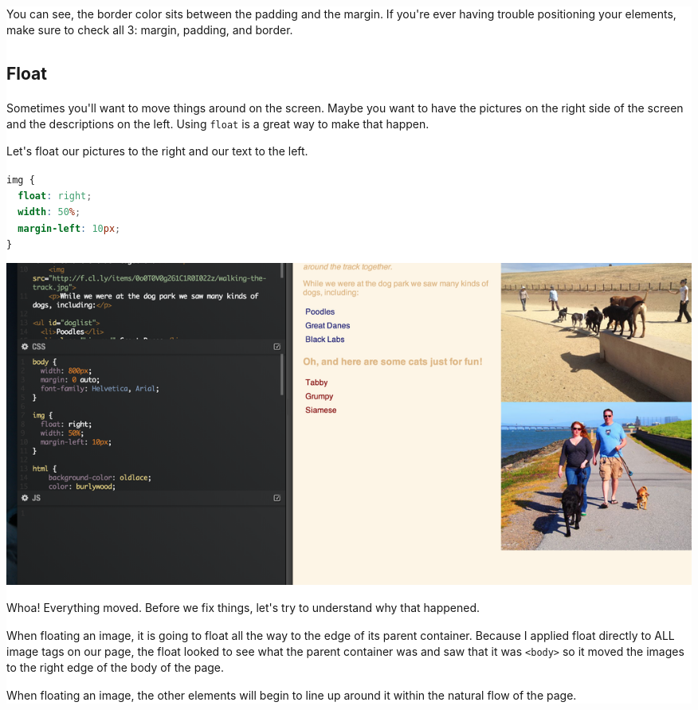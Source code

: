 You can see, the border color sits between the padding and the margin. If you're ever having trouble positioning your elements, make sure to check all 3: margin, padding, and border. 

## Float

Sometimes you'll want to move things around on the screen. Maybe you want to have the pictures on the right side of the screen and the descriptions on the left. Using ```float``` is a great way to make that happen.

Let's float our pictures to the right and our text to the left. 

```css
img {
  float: right;
  width: 50%;
  margin-left: 10px;
}
```
![Image floating to the right](screenshots/img-float.png)

Whoa! Everything moved. Before we fix things, let's try to understand why that happened. 

When floating an image, it is going to float all the way to the edge of its parent container. Because I applied float directly to ALL image tags on our page, the float looked to see what the parent container was and saw that it was ```<body>``` so it moved the images to the right edge of the body of the page. 

When floating an image, the other elements will begin to line up around it within the natural flow of the page. 
